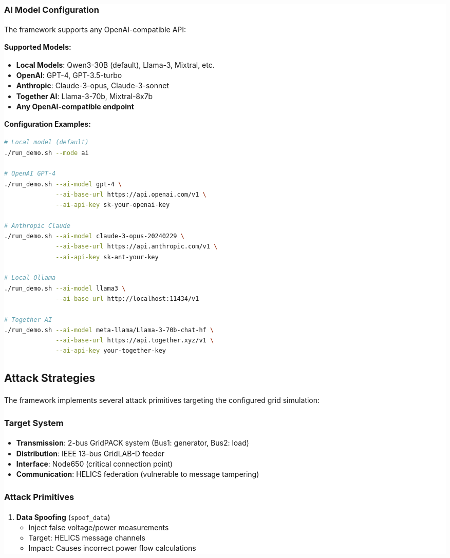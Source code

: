 ### AI Model Configuration

The framework supports any OpenAI-compatible API:

**Supported Models:**
- **Local Models**: Qwen3-30B (default), Llama-3, Mixtral, etc.
- **OpenAI**: GPT-4, GPT-3.5-turbo
- **Anthropic**: Claude-3-opus, Claude-3-sonnet
- **Together AI**: Llama-3-70b, Mixtral-8x7b
- **Any OpenAI-compatible endpoint**

**Configuration Examples:**
```bash
# Local model (default)
./run_demo.sh --mode ai

# OpenAI GPT-4
./run_demo.sh --ai-model gpt-4 \
              --ai-base-url https://api.openai.com/v1 \
              --ai-api-key sk-your-openai-key

# Anthropic Claude
./run_demo.sh --ai-model claude-3-opus-20240229 \
              --ai-base-url https://api.anthropic.com/v1 \
              --ai-api-key sk-ant-your-key

# Local Ollama
./run_demo.sh --ai-model llama3 \
              --ai-base-url http://localhost:11434/v1

# Together AI
./run_demo.sh --ai-model meta-llama/Llama-3-70b-chat-hf \
              --ai-base-url https://api.together.xyz/v1 \
              --ai-api-key your-together-key
```

## Attack Strategies

The framework implements several attack primitives targeting the configured grid simulation:

### Target System
- **Transmission**: 2-bus GridPACK system (Bus1: generator, Bus2: load)
- **Distribution**: IEEE 13-bus GridLAB-D feeder
- **Interface**: Node650 (critical connection point)
- **Communication**: HELICS federation (vulnerable to message tampering)

### Attack Primitives

1. **Data Spoofing** (`spoof_data`)
   - Inject false voltage/power measurements
   - Target: HELICS message channels
   - Impact: Causes incorrect power flow calculations
